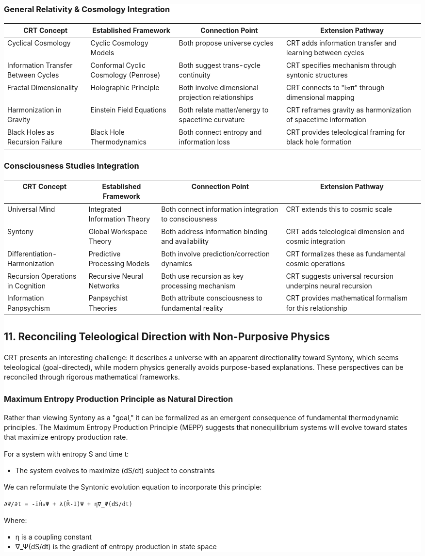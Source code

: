 ### General Relativity & Cosmology Integration

| CRT Concept | Established Framework | Connection Point | Extension Pathway |
|-------------|------------------------|------------------|-------------------|
| Cyclical Cosmology | Cyclic Cosmology Models | Both propose universe cycles | CRT adds information transfer and learning between cycles |
| Information Transfer Between Cycles | Conformal Cyclic Cosmology (Penrose) | Both suggest trans-cycle continuity | CRT specifies mechanism through syntonic structures |
| Fractal Dimensionality | Holographic Principle | Both involve dimensional projection relationships | CRT connects to "i≈π" through dimensional mapping |
| Harmonization in Gravity | Einstein Field Equations | Both relate matter/energy to spacetime curvature | CRT reframes gravity as harmonization of spacetime information |
| Black Holes as Recursion Failure | Black Hole Thermodynamics | Both connect entropy and information loss | CRT provides teleological framing for black hole formation |

### Consciousness Studies Integration

| CRT Concept | Established Framework | Connection Point | Extension Pathway |
|-------------|------------------------|------------------|-------------------|
| Universal Mind | Integrated Information Theory | Both connect information integration to consciousness | CRT extends this to cosmic scale |
| Syntony | Global Workspace Theory | Both address information binding and availability | CRT adds teleological dimension and cosmic integration |
| Differentiation-Harmonization | Predictive Processing Models | Both involve prediction/correction dynamics | CRT formalizes these as fundamental cosmic operations |
| Recursion Operations in Cognition | Recursive Neural Networks | Both use recursion as key processing mechanism | CRT suggests universal recursion underpins neural recursion |
| Information Panpsychism | Panpsychist Theories | Both attribute consciousness to fundamental reality | CRT provides mathematical formalism for this relationship |

## 11. Reconciling Teleological Direction with Non-Purposive Physics

CRT presents an interesting challenge: it describes a universe with an apparent directionality toward Syntony, which seems teleological (goal-directed), while modern physics generally avoids purpose-based explanations. These perspectives can be reconciled through rigorous mathematical frameworks.

### Maximum Entropy Production Principle as Natural Direction

Rather than viewing Syntony as a "goal," it can be formalized as an emergent consequence of fundamental thermodynamic principles. The Maximum Entropy Production Principle (MEPP) suggests that nonequilibrium systems will evolve toward states that maximize entropy production rate.

For a system with entropy S and time t:
- The system evolves to maximize (dS/dt) subject to constraints

We can reformulate the Syntonic evolution equation to incorporate this principle:

```
∂Ψ/∂t = -iĤ₀Ψ + λ(R̂-I)Ψ + η∇_Ψ(dS/dt)
```

Where:
- η is a coupling constant
- ∇_Ψ(dS/dt) is the gradient of entropy production in state space
